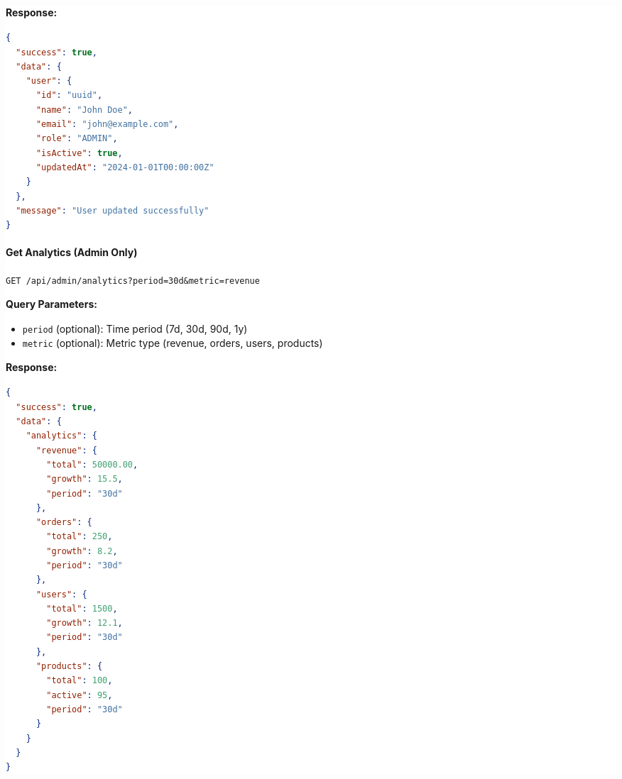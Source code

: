 **Response:**
```json
{
  "success": true,
  "data": {
    "user": {
      "id": "uuid",
      "name": "John Doe",
      "email": "john@example.com",
      "role": "ADMIN",
      "isActive": true,
      "updatedAt": "2024-01-01T00:00:00Z"
    }
  },
  "message": "User updated successfully"
}
```

#### Get Analytics (Admin Only)

```http
GET /api/admin/analytics?period=30d&metric=revenue
```

**Query Parameters:**
- `period` (optional): Time period (7d, 30d, 90d, 1y)
- `metric` (optional): Metric type (revenue, orders, users, products)

**Response:**
```json
{
  "success": true,
  "data": {
    "analytics": {
      "revenue": {
        "total": 50000.00,
        "growth": 15.5,
        "period": "30d"
      },
      "orders": {
        "total": 250,
        "growth": 8.2,
        "period": "30d"
      },
      "users": {
        "total": 1500,
        "growth": 12.1,
        "period": "30d"
      },
      "products": {
        "total": 100,
        "active": 95,
        "period": "30d"
      }
    }
  }
}
```
